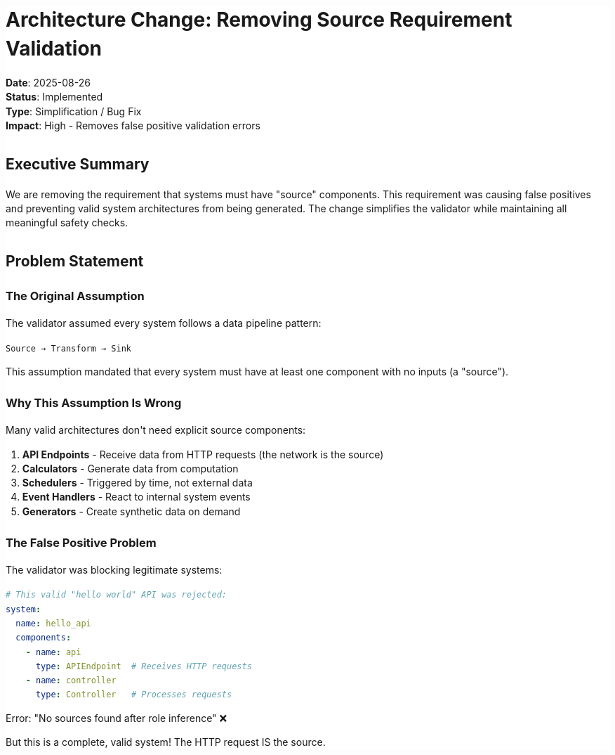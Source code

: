 # Architecture Change: Removing Source Requirement Validation

**Date**: 2025-08-26  
**Status**: Implemented  
**Type**: Simplification / Bug Fix  
**Impact**: High - Removes false positive validation errors

## Executive Summary

We are removing the requirement that systems must have "source" components. This requirement was causing false positives and preventing valid system architectures from being generated. The change simplifies the validator while maintaining all meaningful safety checks.

## Problem Statement

### The Original Assumption
The validator assumed every system follows a data pipeline pattern:
```
Source → Transform → Sink
```

This assumption mandated that every system must have at least one component with no inputs (a "source").

### Why This Assumption Is Wrong

Many valid architectures don't need explicit source components:

1. **API Endpoints** - Receive data from HTTP requests (the network is the source)
2. **Calculators** - Generate data from computation
3. **Schedulers** - Triggered by time, not external data
4. **Event Handlers** - React to internal system events
5. **Generators** - Create synthetic data on demand

### The False Positive Problem

The validator was blocking legitimate systems:
```yaml
# This valid "hello world" API was rejected:
system:
  name: hello_api
  components:
    - name: api
      type: APIEndpoint  # Receives HTTP requests
    - name: controller
      type: Controller   # Processes requests
```

Error: "No sources found after role inference" ❌

But this is a complete, valid system! The HTTP request IS the source.
